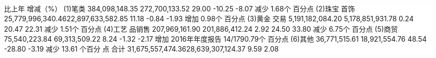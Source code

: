 比上年
增减（%）
(1)笔类
384,098,148.35
272,700,133.52
29.00
-10.25
-8.07
减少
1.68个
百分点
(2)珠宝
首饰
25,779,996,340.4622,897,633,582.85
11.18
-0.84
-1.93
增加
0.98个
百分点
(3)黄金
交易
5,191,182,084.20
5,178,851,931.78
0.24
20.47
22.31
减少
1.51个
百分点
(4)工艺
品销售
207,969,161.90
201,886,412.24
2.92
24.50
33.80
减少
6.75个
百分点
(5)商贸
75,540,223.84
69,313,509.22
8.24
-1.32
-2.17
增加
2016年年度报告
14/1790.79个
百分点
(6)其他
36,771,515.61
18,921,554.76
48.54
-28.80
-3.19
减少
13.61
个百分
点
合计
31,675,557,474.3628,639,307,124.37
9.59
2.08
